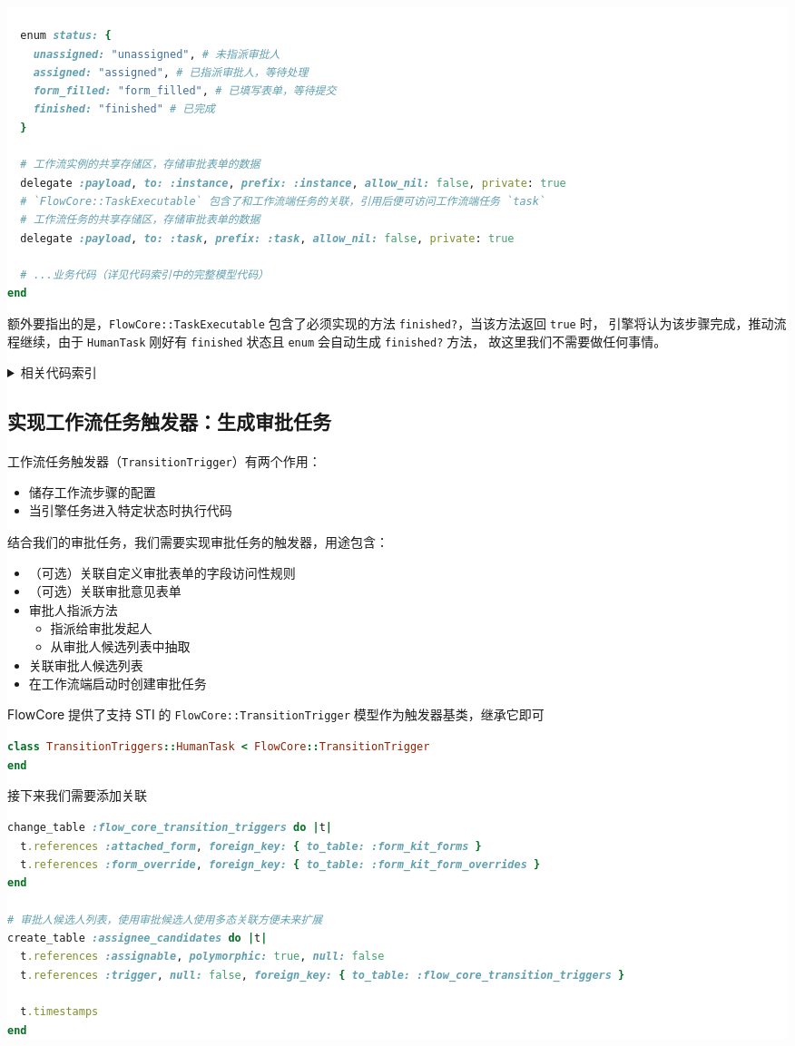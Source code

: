 ```ruby

  enum status: {
    unassigned: "unassigned", # 未指派审批人
    assigned: "assigned", # 已指派审批人，等待处理
    form_filled: "form_filled", # 已填写表单，等待提交
    finished: "finished" # 已完成
  }

  # 工作流实例的共享存储区，存储审批表单的数据
  delegate :payload, to: :instance, prefix: :instance, allow_nil: false, private: true
  # `FlowCore::TaskExecutable` 包含了和工作流端任务的关联，引用后便可访问工作流端任务 `task`
  # 工作流任务的共享存储区，存储审批表单的数据
  delegate :payload, to: :task, prefix: :task, allow_nil: false, private: true

  # ...业务代码（详见代码索引中的完整模型代码）
end
```

额外要指出的是，`FlowCore::TaskExecutable` 包含了必须实现的方法 `finished?`，当该方法返回 `true` 时，
引擎将认为该步骤完成，推动流程继续，由于 `HumanTask` 刚好有 `finished` 状态且 `enum` 会自动生成 `finished?` 方法，
故这里我们不需要做任何事情。

<details><summary>相关代码索引</summary></details>

## 实现工作流任务触发器：生成审批任务

工作流任务触发器（`TransitionTrigger`）有两个作用：

- 储存工作流步骤的配置
- 当引擎任务进入特定状态时执行代码

结合我们的审批任务，我们需要实现审批任务的触发器，用途包含：

- （可选）关联自定义审批表单的字段访问性规则
- （可选）关联审批意见表单
- 审批人指派方法
  - 指派给审批发起人
  - 从审批人候选列表中抽取
- 关联审批人候选列表
- 在工作流端启动时创建审批任务

FlowCore 提供了支持 STI 的 `FlowCore::TransitionTrigger` 模型作为触发器基类，继承它即可

```ruby
class TransitionTriggers::HumanTask < FlowCore::TransitionTrigger
end
```

接下来我们需要添加关联

```ruby
change_table :flow_core_transition_triggers do |t|
  t.references :attached_form, foreign_key: { to_table: :form_kit_forms }
  t.references :form_override, foreign_key: { to_table: :form_kit_form_overrides }
end

# 审批人候选人列表，使用审批候选人使用多态关联方便未来扩展
create_table :assignee_candidates do |t|
  t.references :assignable, polymorphic: true, null: false
  t.references :trigger, null: false, foreign_key: { to_table: :flow_core_transition_triggers }

  t.timestamps
end
```
